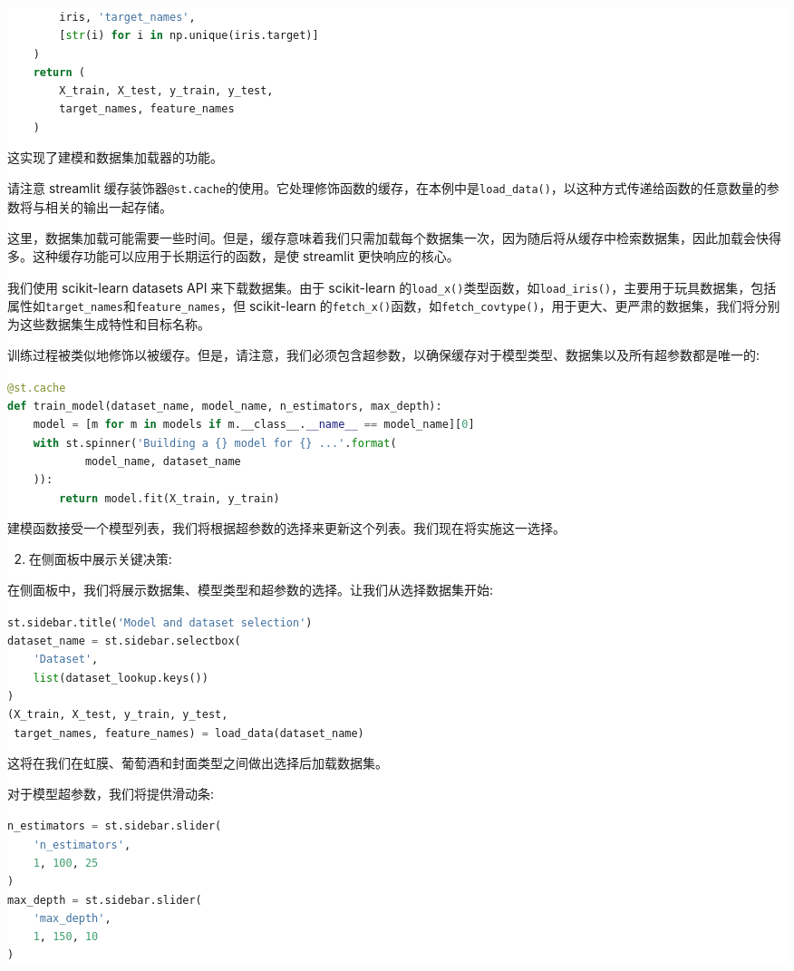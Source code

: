 ```py
        iris, 'target_names',
        [str(i) for i in np.unique(iris.target)]
    )
    return (
        X_train, X_test, y_train, y_test,
        target_names, feature_names
    )
```

这实现了建模和数据集加载器的功能。

请注意 streamlit 缓存装饰器`@st.cache`的使用。它处理修饰函数的缓存，在本例中是`load_data()`，以这种方式传递给函数的任意数量的参数将与相关的输出一起存储。

这里，数据集加载可能需要一些时间。但是，缓存意味着我们只需加载每个数据集一次，因为随后将从缓存中检索数据集，因此加载会快得多。这种缓存功能可以应用于长期运行的函数，是使 streamlit 更快响应的核心。

我们使用 scikit-learn datasets API 来下载数据集。由于 scikit-learn 的`load_x()`类型函数，如`load_iris()`，主要用于玩具数据集，包括属性如`target_names`和`feature_names`，但 scikit-learn 的`fetch_x()`函数，如`fetch_covtype()`，用于更大、更严肃的数据集，我们将分别为这些数据集生成特性和目标名称。

训练过程被类似地修饰以被缓存。但是，请注意，我们必须包含超参数，以确保缓存对于模型类型、数据集以及所有超参数都是唯一的:

```py
@st.cache
def train_model(dataset_name, model_name, n_estimators, max_depth):
    model = [m for m in models if m.__class__.__name__ == model_name][0]
    with st.spinner('Building a {} model for {} ...'.format(
            model_name, dataset_name
    )):
        return model.fit(X_train, y_train)
```

建模函数接受一个模型列表，我们将根据超参数的选择来更新这个列表。我们现在将实施这一选择。

2.  在侧面板中展示关键决策:

在侧面板中，我们将展示数据集、模型类型和超参数的选择。让我们从选择数据集开始:

```py
st.sidebar.title('Model and dataset selection')
dataset_name = st.sidebar.selectbox(
    'Dataset',
    list(dataset_lookup.keys())
)
(X_train, X_test, y_train, y_test,
 target_names, feature_names) = load_data(dataset_name)
```

这将在我们在虹膜、葡萄酒和封面类型之间做出选择后加载数据集。

对于模型超参数，我们将提供滑动条:

```py
n_estimators = st.sidebar.slider(
    'n_estimators',
    1, 100, 25
)
max_depth = st.sidebar.slider(
    'max_depth',
    1, 150, 10
)
```
